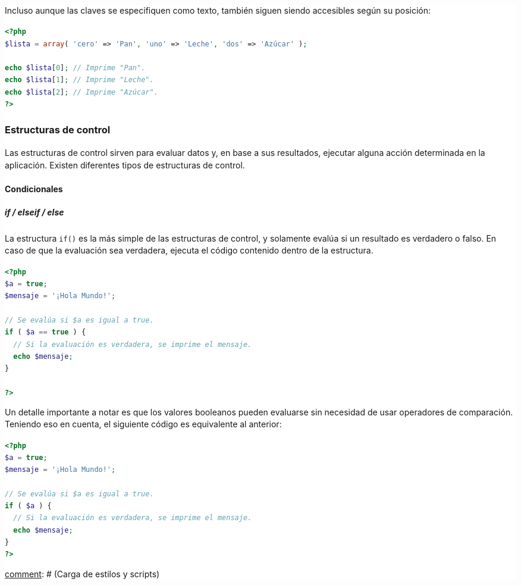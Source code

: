 Incluso aunque las claves se especifiquen como texto, también siguen siendo accesibles según su posición:

```php
<?php
$lista = array( 'cero' => 'Pan', 'uno' => 'Leche', 'dos' => 'Azúcar' );

echo $lista[0]; // Imprime "Pan".
echo $lista[1]; // Imprime "Leche".
echo $lista[2]; // Imprime "Azúcar".
?>
```

### Estructuras de control

Las estructuras de control sirven para evaluar datos y, en base a sus resultados, ejecutar alguna acción determinada en la aplicación. Existen diferentes tipos de estructuras de control.

#### Condicionales

##### if / elseif / else

La estructura `if()` es la más simple de las estructuras de control, y solamente evalúa si un resultado es verdadero o falso. En caso de que la evaluación sea verdadera, ejecuta el código contenido dentro de la estructura.

```php
<?php
$a = true;
$mensaje = '¡Hola Mundo!';

// Se evalúa si $a es igual a true.
if ( $a == true ) {
  // Si la evaluación es verdadera, se imprime el mensaje.
  echo $mensaje;
}

?>
```

Un detalle importante a notar es que los valores booleanos pueden evaluarse sin necesidad de usar operadores de comparación. Teniendo eso en cuenta, el siguiente código es equivalente al anterior:

```php
<?php
$a = true;
$mensaje = '¡Hola Mundo!';

// Se evalúa si $a es igual a true.
if ( $a ) {
  // Si la evaluación es verdadera, se imprime el mensaje.
  echo $mensaje;
}
?>
```


[comment]: # (Material completo)
[comment]: # (Carga de estilos y scripts)